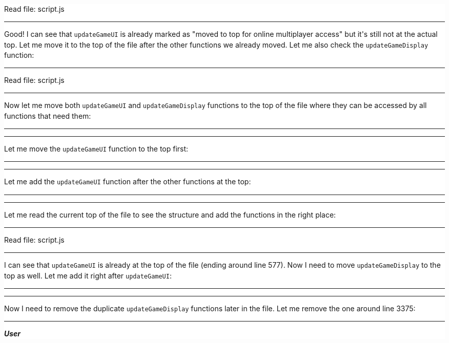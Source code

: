 Read file: script.js

---

Good! I can see that `updateGameUI` is already marked as "moved to top for online multiplayer access" but it's still not at the actual top. Let me move it to the top of the file after the other functions we already moved. Let me also check the `updateGameDisplay` function:

---

Read file: script.js

---

Now let me move both `updateGameUI` and `updateGameDisplay` functions to the top of the file where they can be accessed by all functions that need them:

---



---

Let me move the `updateGameUI` function to the top first:

---



---

Let me add the `updateGameUI` function after the other functions at the top:

---



---

Let me read the current top of the file to see the structure and add the functions in the right place:

---

Read file: script.js

---

I can see that `updateGameUI` is already at the top of the file (ending around line 577). Now I need to move `updateGameDisplay` to the top as well. Let me add it right after `updateGameUI`:

---



---

Now I need to remove the duplicate `updateGameDisplay` functions later in the file. Let me remove the one around line 3375:

---

_**User**_
